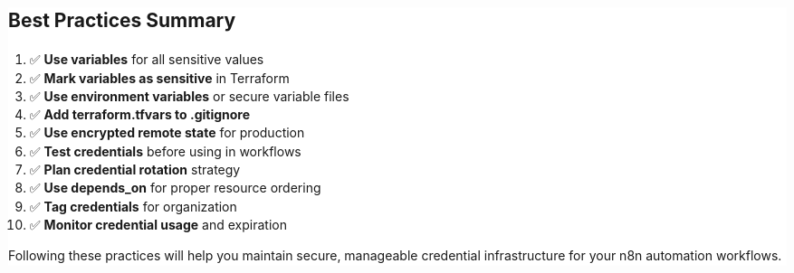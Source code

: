 ## Best Practices Summary

1. ✅ **Use variables** for all sensitive values
2. ✅ **Mark variables as sensitive** in Terraform
3. ✅ **Use environment variables** or secure variable files
4. ✅ **Add terraform.tfvars to .gitignore**
5. ✅ **Use encrypted remote state** for production
6. ✅ **Test credentials** before using in workflows
7. ✅ **Plan credential rotation** strategy
8. ✅ **Use depends_on** for proper resource ordering
9. ✅ **Tag credentials** for organization
10. ✅ **Monitor credential usage** and expiration

Following these practices will help you maintain secure, manageable credential infrastructure for your n8n automation workflows.